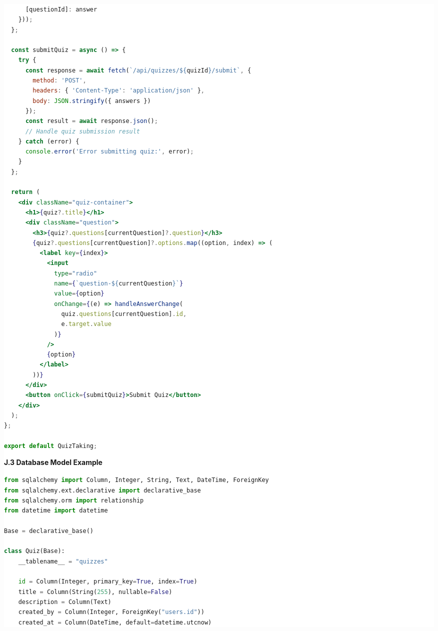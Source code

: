 ```jsx
      [questionId]: answer
    }));
  };

  const submitQuiz = async () => {
    try {
      const response = await fetch(`/api/quizzes/${quizId}/submit`, {
        method: 'POST',
        headers: { 'Content-Type': 'application/json' },
        body: JSON.stringify({ answers })
      });
      const result = await response.json();
      // Handle quiz submission result
    } catch (error) {
      console.error('Error submitting quiz:', error);
    }
  };

  return (
    <div className="quiz-container">
      <h1>{quiz?.title}</h1>
      <div className="question">
        <h3>{quiz?.questions[currentQuestion]?.question}</h3>
        {quiz?.questions[currentQuestion]?.options.map((option, index) => (
          <label key={index}>
            <input
              type="radio"
              name={`question-${currentQuestion}`}
              value={option}
              onChange={(e) => handleAnswerChange(
                quiz.questions[currentQuestion].id, 
                e.target.value
              )}
            />
            {option}
          </label>
        ))}
      </div>
      <button onClick={submitQuiz}>Submit Quiz</button>
    </div>
  );
};

export default QuizTaking;
```

**J.3 Database Model Example**

```python
from sqlalchemy import Column, Integer, String, Text, DateTime, ForeignKey
from sqlalchemy.ext.declarative import declarative_base
from sqlalchemy.orm import relationship
from datetime import datetime

Base = declarative_base()

class Quiz(Base):
    __tablename__ = "quizzes"
    
    id = Column(Integer, primary_key=True, index=True)
    title = Column(String(255), nullable=False)
    description = Column(Text)
    created_by = Column(Integer, ForeignKey("users.id"))
    created_at = Column(DateTime, default=datetime.utcnow)
```